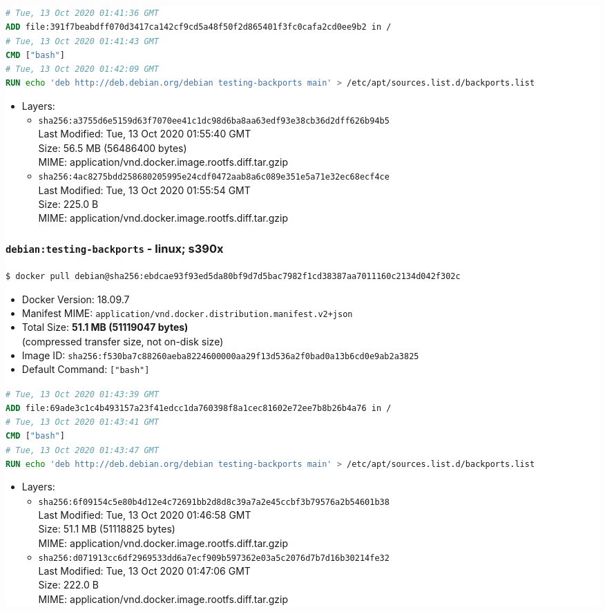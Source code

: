 ```dockerfile
# Tue, 13 Oct 2020 01:41:36 GMT
ADD file:391f7beabdff070d3417ca142cf9cd5a48f50f2d865401f3fc0cafa2cd0ee9b2 in / 
# Tue, 13 Oct 2020 01:41:43 GMT
CMD ["bash"]
# Tue, 13 Oct 2020 01:42:09 GMT
RUN echo 'deb http://deb.debian.org/debian testing-backports main' > /etc/apt/sources.list.d/backports.list
```

-	Layers:
	-	`sha256:a3755d6e5159d63f7070ee41c1dc98d6ba8aa63edf93e38cb36d2dff626b94b5`  
		Last Modified: Tue, 13 Oct 2020 01:55:40 GMT  
		Size: 56.5 MB (56486400 bytes)  
		MIME: application/vnd.docker.image.rootfs.diff.tar.gzip
	-	`sha256:4ac8275bdd258680205995e24cdf0472aab8a6c089e351e5a71e32ec68ecf4ce`  
		Last Modified: Tue, 13 Oct 2020 01:55:54 GMT  
		Size: 225.0 B  
		MIME: application/vnd.docker.image.rootfs.diff.tar.gzip

### `debian:testing-backports` - linux; s390x

```console
$ docker pull debian@sha256:ebdcae93f93ed5da80bf9d7d5bac7982f1cd38387aa7011160c2134d042f302c
```

-	Docker Version: 18.09.7
-	Manifest MIME: `application/vnd.docker.distribution.manifest.v2+json`
-	Total Size: **51.1 MB (51119047 bytes)**  
	(compressed transfer size, not on-disk size)
-	Image ID: `sha256:f530ba7c88260aeba8224600000aa29f13d536a2f0bad0a13b6cd0e9ab2a3825`
-	Default Command: `["bash"]`

```dockerfile
# Tue, 13 Oct 2020 01:43:39 GMT
ADD file:69ade3c1c4b493157a23f41edcc1da760398f8a1cec81602e72ee7b8b26b4a76 in / 
# Tue, 13 Oct 2020 01:43:41 GMT
CMD ["bash"]
# Tue, 13 Oct 2020 01:43:47 GMT
RUN echo 'deb http://deb.debian.org/debian testing-backports main' > /etc/apt/sources.list.d/backports.list
```

-	Layers:
	-	`sha256:6f09154c5e80b4d12e4c72691bb2d8d8c39a7a2e45ccbf3b79576a2b54601b38`  
		Last Modified: Tue, 13 Oct 2020 01:46:58 GMT  
		Size: 51.1 MB (51118825 bytes)  
		MIME: application/vnd.docker.image.rootfs.diff.tar.gzip
	-	`sha256:d071913cc6df2969533dd6a7ecf909b597362e03a5c2076d7b7d16b30214fe32`  
		Last Modified: Tue, 13 Oct 2020 01:47:06 GMT  
		Size: 222.0 B  
		MIME: application/vnd.docker.image.rootfs.diff.tar.gzip

